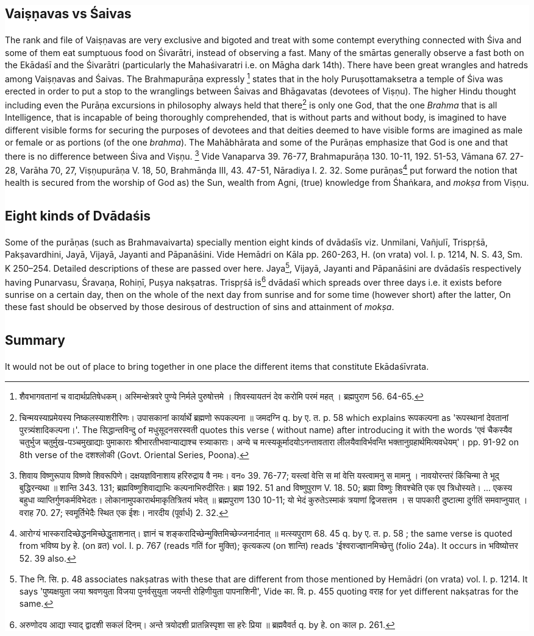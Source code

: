 [^303]: बहुचाक्यविरोधेन सन्देहो जायते यदा। द्वादशी तु तदा ग्राह्या त्रयोदश्यां तु पारणम् ॥ बहुवाक्यविरोधेन ब्राह्मणेषु विवादिषु। एकादशीं परित्यज्य द्वादशीं समुपोषयेत् ॥ हे. on काल pp. 210-211. The first verse is quoted from गरुडपुराण by व. कि. को. p. 43.

## Vaiṣṇavas vs Śaivas

The rank and file of Vaiṣṇavas are very exclusive and bigoted and treat with some contempt everything connected with Śiva and some of them eat sumptuous food on Śivarātri, instead of observing a fast. Many of the smārtas generally observe a fast both on the Ekādaśī and the Śivarātri (particularly the Mahaśivaratri i.e. on Māgha dark 14th). There have been great wrangles and hatreds among Vaiṣṇavas and Śaivas. The Brahmapurāṇa expressly [^304] states that in the holy Puruṣottamaksetra a temple of Śiva was erected in order to put a stop to the wranglings between Śaivas and Bhāgavatas (devotees of Viṣṇu). The higher Hindu thought including even the Purāṇa excursions in philosophy always held that there[^305] is only one God, that the one _Brahma_ that is all Intelligence, that is incapable of being thoroughly comprehended, that is without parts and without body, is imagined to have different visible forms for securing the purposes of devotees and that deities deemed to have visible forms are imagined as male or female or as portions (of the one _brahma_). The Mahābhārata and some of the Purāṇas emphasize that God is one and that there is no difference between Śiva and Viṣṇu. [^306] Vide Vanaparva 39. 76-77, Brahmapurāṇa 130. 10-11, 192. 51-53, Vāmana 67. 27-28, Varāha 70, 27, Viṣṇupurāṇa V. 18, 50, Brahmānḍa III, 43. 47-51, Nāradiya I. 2. 32. Some purāṇas[^307] put forward the notion that health is secured from the worship of God as) the Sun, wealth from Agni, (true) knowledge from Śhaṅkara, and _mokṣa_ from Viṣṇu.

[^304]: शैवभागवतानां च वादार्थप्रतिषेधकम्। अस्मिन्क्षेत्रवरे पुण्ये निर्मले पुरुषोत्तमे । शिवस्यायतनं देव करोमि परमं महत् । ब्रह्मपुराण 56. 64-65.

[^305]: चिन्मयस्याप्रमेयस्य निष्कलस्याशरीरिणः। उपासकानां कार्यार्थे ब्रह्मणो रूपकल्पना ॥ जमदग्नि q. by ए. त. p. 58 which explains रूपकल्पना as 'रूपस्थानां देवतानां पुरत्र्यंशादिकल्पना।'. The सिद्धान्तविन्दु of मधुसूदनसरस्वती quotes this verse ( without name) after introducing it with the words 'एवं चैकस्यैव चतुर्भुज चतुर्मुख-पञ्चमुखाद्याः पुमाकाराः श्रीभारतीभवान्याद्याश्च स्त्र्याकाराः। अन्ये च मत्स्यकूर्मादयोऽनन्तावतारा लीलयैवाविर्भवन्ति भक्तानुग्रहार्थमित्यवधेयम्'। pp. 91-92 on 8th verse of the दशश्लोकी (Govt. Oriental Series, Poona).

[^306]: शिवाय विष्णुरूपाय विष्णवे शिवरूपिणे। दक्षयज्ञविनाशाय हरिरुद्राय वै नमः। वन० 39. 76-77; यस्त्वां वेत्ति स मां वेत्ति यस्त्वामनु स मामनु । नावयोरन्तरं किंचिन्मा ते भूद् बुद्धिरन्यथा ॥ शान्ति 343. 131; ब्रह्मविष्णुशिवाद्याभिः कल्पनाभिरुदीरितः। ब्रह्म 192. 51 and विष्णुपुराण V. 18. 50; ब्रह्मा विष्णुः शिवश्चेति एक एव त्रिधोस्यते। ... एकस्य बहुधा व्याप्तिर्गुणकर्मविभेदतः। लोकानामुपकारार्थमाकृतित्रितयं भवेत् ॥ ब्रह्मपुराण 130 10-11; यो भेदं कुरुतेऽस्माकं त्रयाणां द्विजसत्तम । स पापकारी दुष्टात्मा दुर्गतिं समवाप्नुयात् । वराह 70. 27; स्वमूर्तिभेदैः स्थित एक ईशः। नारदीय (पूर्वार्ध) 2. 32.

## Eight kinds of Dvādaśis

Some of the purāṇas (such as Brahmavaivarta) specially mention eight kinds of dvādaśīs viz. Unmilani, Vañjulī, Trispṛśā, Pakṣavardhini, Jayā, Vijayā, Jayanti and Pāpanāśini. Vide Hemādri on Kāla pp. 260-263, H. (on vrata) vol. I. p. 1214, N. S. 43, Sm. K 250–254. Detailed descriptions of these are passed over here. Jaya[^308], Vijayā, Jayanti and Pāpanāśini are dvādaśīs respectively having Punarvasu, Śravaṇa, Rohiṇī, Puṣya nakṣatras. Trispṛśā is[^309] dvādaśī which spreads over three days i.e. it exists before sunrise on a certain day, then on the whole of the next day from sunrise and for some time (however short) after the latter, On these fast should be observed by those desirous of destruction of sins and attainment of _mokṣa_.

[^307]: आरोग्यं भास्करादिच्छेद्धनमिच्छेद्धृताशनात्। ज्ञानं च शङ्करादिच्छेन्मुक्तिमिच्छेज्जनार्दनात् ॥ मत्स्यपुराण 68. 45 q. by ए. त. p. 58 ; the same verse is quoted from भविष्य by हे. (on व्रत) vol. I. p. 767 (reads गतिं for मुक्ति); कृत्यकल्प (on शान्ति) reads 'ईश्वराज्ज्ञानमिच्छेत्तु (folio 24a). It occurs in भविष्योत्तर 52. 39 also.

[^308]: The नि. सि. p. 48 associates nakṣatras with these that are different from those mentioned by Hemādri (on vrata) vol. I. p. 1214. It says 'पुष्यक्षयुता जया श्रवणयुता विजया पुनर्वसुयुता जयन्ती रोहिणीयुता पापनाशिनी', Vide का. वि. p. 455 quoting वराह for yet different nakṣatras for the same.

[^309]: अरुणोदय आद्या स्याद् द्वादशी सकलं दिनम्। अन्ते त्रयोदशी प्रातन्निस्पृशा सा हरेः प्रिया ॥ ब्रह्मवैवर्त q. by हे. on काल p. 261.

## Summary

It would not be out of place to bring together in one place the different items that constitute Ekādaśīvrata.


[^236]: यानि कानि च पापानि ब्रह्महत्यासमानि च। अन्नमाश्रित्य तिष्ठन्ति सम्प्राप्ते हरिवासरे। तानि पापान्यवाप्नोति भुञ्जानो हरिवासरे । रटन्तीह पुराणानि भूयो भूयो वरानने ।  न भोक्तव्यं न भोक्तन्यं संप्राप्ते हरिवासरे ॥ नारदीय q. by हे. (काल) p. 153, का. नि. p. 235. Vide नारदीयपुराण ( Uttara) 24. 4 and 23. 24 for almost the same words and compare ब्रह्मवैवर्त, कृष्णजन्मखण्ड, cbap. 26. 23 'सत्यं सर्वाणि पापानि ब्रह्महत्यादिकानि च। सन्त्येवौदनमाश्रित्य श्रीकृष्णव्रतवासरे॥. एकादशीतत्त्व (p. 16) ascribes the verse रटन्तीह to मत्स्य. The verse 'यानि कानि...हरिवासरे। is नारदीय पूर्वार्थ 23.. (reads तानि विप्र हरेदिने)q. by हे. (on व्रत) I. 995.
[^237]: The न्याय is : नहि निन्दा निन्द्यं निन्दितुं प्रवृत्ता अपितु विधेयं स्तोतुम् (vide तन्त्रवार्तिक on जै. I. 2. 7, p. 115). शबर is more explicit: नहि निन्दा निन्दितुं प्रयुज्यते। किं तर्हि । निन्दितादितरत् प्रशंसितुम् । तत्र न निन्दितस्य प्रतिषेधो गण्यते किं त्वितरस्य विधिः । शबरभाष्य on जै. II. 4. 21.
[^238]: तत्र नारदः। नित्यं भक्तिसमायुक्तैर्नरैविष्णुपरायणैः । पक्षे पक्षे तु कर्तव्यमेकादश्यामुपोषणम् ॥ अत्रोपोषणं नित्यं कर्तव्यमित्यम्वयः । हे. (काल) p. 159, नि. सि. 37.
[^239]: संसारसागरोत्तारमिच्छन्विष्णुपरायणः । ऐश्वर्यं सन्ततिं स्वर्गं मुक्तिं वा यद्यदिच्छति। एकादश्यां न भुञ्जीत पक्षयोरुभयोरपि । कात्यायन ६. by हे. (काल) p. 162, का. नि. P. 236,.ए.त 28.
[^240]: एकादश्यां न भुञ्जीत पक्षयोरुभयोरपि । वनस्थयतिधर्मोयं शुक्लामेव सदा गृही। देवल q. by नि. सि. 36, समयप्रकाश p. 62, का. वि. p. 426 (from स्मृतिमीमांसा), हे. (काल) p. 150, ए, त. p. 36 (ascribes to गोभिल); ब्रह्मवैवर्त IV. 26 38 'शुक्लामेव तु कुर्वन्ति गृहिणो वैष्णवेतराः । न कृष्गालङ्घने दोषस्तेषां वेदेषु नारद ॥'
[^241]: शयनीबोधिनीमध्ये या कृष्णैकादशी भवेत् । सैवोपोष्या गृहस्थेन नान्या कृष्णा कदाचन ॥ ब्रह्मवैवर्त IV. 26. 39 q. by का नि. p. 259, नि. सि. p. 36, समयप्रकाश p. 63 (all say from पद्म).
[^242]: संक्रान्त्यामुपवासं च कृष्णैकादशिवासरे। चन्द्रसूर्यग्रहे चैव न कुर्यात्पुत्रवान् गृही। नारद q. by हे. (on काल) p. 183. नि. सि. 36, समयप्रकाश 63, व. कि. कौ. P. 46. ए. त. (p. 37) quotes a verse from ब्रह्मपुराण to the same effect.
[^243]: एतञ्च विधवया पक्षद्वयेपि कार्यम् । ... एवं च सधवाया ग्रहस्थवच्छुक्लायामेवाधिकारः। समयप्रकाश p. 65; भविष्योत्तरेपि। एकादश्यां न भुञ्जीत पक्षयोर् उभयोरपि । ब्रह्मचारी च नारी च शुक्लामेव सदा गृही॥ इति । ; नारी विधवा तस्या एव यतिधर्मत्वात् । का. नि p. 257.
[^244]: वस्तुतस्तु वैष्णवानां सपुत्राणां गृहस्थानामपि सर्वाः कृष्णा नित्या हलायुध-हेमाद्रि-धृततत्त्वसागरवचनात् । तद्यथा। यथा शुक्ला तथा कृष्णा यथा कृष्णा तथेतरा। तुल्ये ते मन्यते यस्तु स वै वैष्णव उच्यते। ए. त. p. 38. हे. (on काल p. 181) quotes this verse from तत्त्वसागर.
[^245]: अश्वमेधसहस्राणि राजसूयशतानि च। एकादश्युपवासस्य कलां नार्हन्ति षोडशीम् ॥ स्वर्गमोक्षप्रदा ह्येषा शरीरारोग्यदायिनी । सुकलत्रप्रदा ह्येषा जीवत्पुत्रप्रदायिनी ॥ न गङ्गा न गया भूप न काशी न च पुष्करम् । न चापि वैष्णवं क्षेत्र तुल्यं हरिदिनेन च ॥ यमुना चन्द्रभागा न तुल्या हरिदिनेन तु । अनायासेन येनात्र प्राप्यते वैष्णवं पदम् ॥ पद्म (आदिखण्ड 31. 157, 160, 161, 162).
[^246]:  मासोपवासी वर्षैस्तु दशभिः स्वर्गमुत्तमम् । महर्षित्वमथासाद्य सशरीरगतिर्भवेत् । ... दिवं गत्वा शरीरेण स्वेन राजन्यधामरः । अनुशासन 107. 136, 137, 139.
[^247]: श्रुत्वा चैकादशीनाम यमदूताश्च शङ्किताः॥ व्रतानां चैव सर्वेषां श्रेष्ठां चैकादशी शुभाम् । उपोष्य जागृयाद्विष्णोः कुर्याच्च मण्डनं महत् ॥ तुलसीदलैस्तु यो मर्त्यो हरिपूजां करोति वै। दलेनैकेन लभते कोटियज्ञफलं द्विज ॥ पद्म, ब्रह्मखण्ड, 15.2-4.
[^248]: तस्यामनग्निपक्काशी यो भवेन्नियतः शुचिः। तस्यापि धनदो देवस्तुष्टः सर्वे प्रयच्छति । वराह 30 6, q. by का. वि. 451 (reads वित्तं प्रयच्छति).
[^249]: निराहारकृताद्वै च निर्मला सा बभूव ह । पद्म, ब्रह्मखण्ड, 13. 53.
[^250]: एकतः पृथिवीदानमेकतो हरिवासरः। ततोप्येका महापुण्या इयमेकादशी वरा। गरुड I. 127. 12.
[^250a]: अत्र नारदः। अष्टब्दाद अधिको मर्त्यो ह्यपूर्णाशीति-हायनः। भुंक्ते यो मानवो मोहाद् एकादश्यां स पापकृत् ॥ इति,कात्यायनोपि।  अष्टवर्षाधिको मर्त्यो ह्यपूर्णाशीतिन्यूनवत्सरः । एकादश्यामुपवसेद् पक्षयोरुभयोरपि॥ का नि. p. 257, ए त. p. 35. In हे. (on काल) p. 172 and समयप्रकाश p. 61 नारद is quoted differently 'अष्टवर्षाधिको मर्त्यो ह्यशीतिर्न च पूर्यते। यो भुङ्क्ते मामके राष्ट्रे विष्णोरहनि पापकृत् । स मे वध्यश्च दण्ड्यश्च निर्वास्यो देशतः स मे'।
[^251]: मूलं फलं पयस् तोयम् उपभोज्यं मुनीश्वरैः। न त्वत्र भोजनं कैश्चिद् एकादश्यां प्रदर्शितम् । नारदपुराण (उत्तरार्ध 24. 7-8).
[^252]: नक्तं हविष्यान्नम् अनोदनं वा फलं तिलाः क्षीरम् अथाम्बु चाज्यम् ।  यत्पञ्चगव्यं यदि वा च वायुः प्रशस्तम् अत्रोत्तरम् उत्तरं च॥ वायुपुराण q. by का. नि. p.261, का वि. p. 431, व. कि. कौ. p. 57 (ascribes to वराहपुराण), धर्मसिन्धु p. 16. वायुपुराण indicates 'an absolute fast' (not drinking even water). One may resort to one of the several options contained in this verse according to one's physical ability.
[^253]: उपवासे त्वशक्तानाम् अशीतेरूर्ध्वजीविनाम् । एकभक्तादिकं कार्यम् आह बौधायनो मुनिः। q. by हे. (on काल p 176), का. नि. p. 261.
[^254]: उपवासेष्व् अशक्तानां नक्तं भोजनम् इष्यते। असामर्थ्ये शरीरस्य पुत्रादीन् कारयेद् व्रतम् ॥ मत्स्य q.by व.क्रि.कौ. p. 69.
[^255]: एकभक्तेन नक्तेन तथैवायाचितेन च। उपवासेन दानेन न निर्द्वादशिको भवेत्॥ मार्कण्डेयपुराण q. by हे. on काल p. 176, हे. on व्रत p. 1010, का. नि. p. 261, का. वि. p. 430 (reads उपवासेन भैक्षेण); the गरुडपुराण I. 136. 2-3 has एकभक्तेन ...। उपवासेन भैक्ष्येण नेवाद्वादशिको भवेत्॥.
[^256]: प्रभुः प्रथमकल्पस्य योऽनुकल्पेन वर्तते। न साम्परायिकं तस्य दुर्मतेर्विद्यते फलम् ॥ मनु XI. 30- शान्तिपर्व 165.17. Manu XI. 28 has the same rule in other words.
[^257]: दिनार्धसमयेऽतीते भुज्यते नियमेन यत् । एकभक्तमिति प्रोक्तमतस्तत्स्याद्दिवैव हि ॥ स्कन्द q. by हे. (on काल) p. 108, निर्णयामृत P. 14, ए. त. p. 92, पु. चि. p. 43. देवल has the same verse except that the last quarter is ऊनं ग्रासत्रयेण तु. The word नियमेन refers to the observance of celibacy and the like. Acc. to a well Erown verse अष्टौ ग्रासा मुने ... द्वात्रिंशनु गृहस्थस्यापरिमितं ब्रह्मचारिणः ॥ (q. by आप. ध. सू II. 4. 9-13), the person observing एकभक्त should not eat more than 32 or 28 morsels even if he is a householder. अतः पूर्वाक्तवचनपर्यालोचनया दिनार्धादुपरितमो मध्याह्नो मुख्यः कालः, तदूर्ध्वमस्तमनावधिौणः 'दिनार्धसमयेऽतीते। इति वचनात् , दिवैवेत्यभिधानाञ्च । हे. (on काल p. 109).
[^258]: अत्र मध्याह्नो नाम पञ्चधा विभक्तस्याह्नस्तृतीयो भागः। ... एवं त्रयोदशीं घटिकामारभ्याष्टादशीं घटिकां यावत् षड्घटिकात्मको मध्याह्नः, तत्राप्युत्तरस्मिन् घटिकात्रये एकभक्तं कर्तव्यम् । निर्णयामृत pp. 14-15; the पु. चि. p. 43 says: अत्र दिनार्धस्योपरि सार्धमुहूर्तपरिमितः कालः.
[^259]: एवं नक्तव्रतस्य गुरुत्वेन प्रागुक्तवायुपुराणवचने नक्तमिति हविष्यान्नादिभोजनस्य कालपरं न तु नक्तव्रतपरं तथावे उत्तरोत्तरगुरुव्रतोपदेशप्रस्तावे तदनन्तरं केवलं हविष्यान्नोपदेशानुपपत्तेः । ए.त. p. 93.
[^260]: उपवासात्परं भैक्ष्यं भैश्यात्परमयाचितम् । अयाचितात् परं नक्तं तस्मान्नक्तेन वर्तयेत् ॥ हविष्यभोजनं स्नानं सत्यमाहारवर्जनम्। अग्निकार्यमधःशय्यां नक्तभोजी सदाचरेत्। लिङ्गपुराण (पूर्वार्ध 83. 10. 12-13), नारदपुराण (उत्तर) 43. 11-12, reads वरं for परं and नक्ताशी षट् समाचरेत् q. by कृत्यकल्पतरु on व्रत p. 3 (quotes from भविष्य and reads षडाचरेत्): हे. (on व्रत I. p, 333) quotes हविष्य. from पद्म and स्मृतिको. p. 11 quotes from गरुडापुराण. अग्निकार्ये means 'offering oblations of ghee into fire with the महाव्याहुतिs. Vide H. of Dh. vol II. p. 301 note 713 for महाव्याहुतिs.
[^261]: त्रिमुहूर्तः प्रदोषः स्याद्रवावस्तं गते सति। स्कन्द q. by हे. (काल p. 112); विश्वादर्शे तु-प्रदोषोस्तमयादूर्ध्वं घटिकात्रयमुच्यते॥ हे. (काल p. 112).
[^262]: नक्षत्रदर्शनान्नक्तं केचिदिच्छन्ति मानवाः। मुहूर्तोनं दिनं केचित्प्रवदन्ति मनीषिणः। नक्षत्रदर्शनान्नक्तमहं मन्ये नराधिप। भविष्य. q by कृत्यकल्प (on व्रत p. 3), कृ. र. p 57.
[^263]: नक्षत्रदर्शनादूर्ध्वे नक्तस्य मुख्यः कालः, अहं मन्ये इति वचनात् । इतरो गौणः परमतत्वेनोपदेशात् । हे. (on काल) p. 114.
[^264]: अत एव सङ्कल्पोपि - "अस्मिन्नहोरात्रे याचितम् अन्नं न भोक्ष्ये।" इत्य् एवं सङ्कल्पः कर्तव्यः । का.नि. p. 138.
[^265]: न विद्यते याचितं यस्मिन्भोजने तदयाचितम् । तेन कालविशेषानुपादानाद् दिवा रात्री वा सकृदित्येव । ... अयाचितमिति न केवलं परकीयान्नयाचनप्रतिषेधोऽपि तु स्वकीयमपि परिचारकभार्यादिभ्यो न याचितव्यम्। ...अतः स्वगृहेपि भृत्यभार्यादयोऽनाज्ञप्ता एव यदि भोजनमुपहरन्ति तर्हि भोक्तव्यं नान्यथा । मिता. on या. III. 318.
[^266]: विषया विनिवर्तन्ते निराहारस्य देहिनः। रसवर्ज रसोप्यस्य परं दृष्ट्वा निवर्तते । भगवद्गीता II. 59.
[^267]: स वा एष महानज आत्मा... तमेतं वेदानुवचनेन ब्राह्मणा विविदिषन्ति यज्ञेन दानेन तपसाऽनाशकेन । बृह.उप. IV. 4. 22.
[^268]: तत्रैकादश्युपवासो द्वेधा निषेधपरिपालनात्मको व्रतरूपश्च । तत्राद्यः। न शङ्खेन पिबेत्तोयं न स्वादेत्कूर्मसूकरौ। एकादश्यां न भुञ्जीत पक्षयोरुभयोरपि इति कौर्मदेवलाद्युक्तेः । ... व्रतरूपस्तु ब्रह्मवैवर्ते। प्राप्ते हरिदिने सम्यग्विधाय नियमं निशि। दशम्यामुपवासस्य प्रकुर्याद् वैष्णवं व्रतम् ॥ इति । इदं च शिवभक्तादिभिरपि कार्ये-वैष्णवो वाथ शैवो वा कुर्यादेकादशीव्रतम् - इति शिवधर्मोक्तेः। वैष्णवो वाथ शैवो वा सौरोप्येतत्समाचरेत् ॥ इति सौरपुराणाच्च । नि.सि. p. 35. Vide also हे. (on काल) pp 172-173 for almost the same words. कूर्म and सूकर do not here mean tortoise and boar, but they are certain bulbous roots respectively called in Marathi कणगर and कोन. The verse न शङ्खेन is quoted from कूर्म and विष्णुधर्मोत्तर by हे. (व्रत) I. p 993. It occurs in नारद. (उत्तर, chap 24. 3-4 and 25. 12).
[^269]: एकादश्यां निराहारः स्थित्वा चाहं परेऽहनि। भोक्ष्येऽहं पुण्डरीकाक्ष शरणं मे भवाच्युत ॥ नारद (पू. 23. 15 ) q. by हे. (on व्रत ) I. p. 1000 (reads तारणं मे ), the same verse occurs in वराह 39.32 (reads भूत्वा चैवापरे) and is quoted from वराह by का.वि. p. 456, व.क्रि.कौ p. 60; का.नि. p. 268 quotes it from विष्णु (probably meaning वराह and adds ''इत्युच्चार्य ततो विद्वान पुष्पाञ्जलिमथार्पयेत्' .हे. (on काल) p. 196 quotes the verse from देवल and reads 'गतिर्भव ममाच्युत'.
[^270]: अज्ञानतिमिरान्धस्य व्रतेनानेन केशव । प्रसीद सुमुखो भूत्वा ज्ञानदृष्टिप्रदो भव नारद (पू. 23. 20)q. by धर्मसिन्धु p 20, हे. (व्रत) vol. I. p. 1007. It is possible that the original words were प्रसादसुमुखो भूत्वा. The का. नि. p 269 quotes an almost identical mantra from कात्यायन 'अज्ञान...केशव । प्रसादसमुखो नाथ... भव'॥
[^272]: अत एव एकादशीव्रतादिषु होमानाचरणं सन्ध्यामौनव्रतादौ च। व्रतप्रकाश (folio 10 b).
[^273]: सायम् आद्यन्तयोर् अह्नोः सायं प्रातश्च मध्यमे।  उपवासफलं प्रेप्सुर्  जह्याद् भक्त-चतुष्टयम् ।। का. नि. p. 264 (ascribes to अङ्गिरस्), ए.त. p. 29 (ascribes to महाभारत and reads प्रेप्सोर्वर्ज्ये), का वि. p. 498 (has the first half and reads the 2nd as धर्म्योपवासे कुर्वीच नैव भक्तचतुष्टयम्). All these works say that the word 'sayam' is not to be taken literally but is only indicative and what is really intended is the giving up of four meals in three days.
[^274]: तदनन्तरं दशम्यां रात्रौ नियमग्रहणं कुर्यात्। तदुक्तं ब्रह्मवैवर्ते। प्राप्ते हरिदिने सम्यग्विधाय नियमं निशि। दशम्यामुपवासस्य प्रकुर्याद्वैष्णवं व्रतम् ॥ इति । का. नि. p. 267.
[^275]: विद्धैकांदश्युपवासे रात्रौ सङ्कल्पः। तथा च नारदीये। विद्धोपवासे सकलं दिनं त्यक्त्वा समाहितः। रात्रौ सम्पूजयेद् विष्णुं सङ्कल्पं च तदाचरेत् ॥ इति। मध्यरात्रादुपरि दशमीयुक्ता चेदेकादशी तस्यां मध्याह्नस्योपरि सङ्कल्पः। तथा च स्मृतिः। दशम्याः सङ्गदोषण मध्यरात्रात्परेण तु । वर्जयेच्चतुरो यामान् सङ्कल्पार्चनयोः सदा॥ इति। का. नि. p. 268; vide हे. (on काल) p. 197 for the verse दशम्या:; it reads the first verse as 'विद्धोप वास्यो (सो!)ऽनश्नस्तु ... तदा चरेत् ॥'.
[^276]: एतच्च पारणं तुलसीमिश्रं कुर्यादित्याह। स्कन्दपुराणे। कृत्वा चैवोपदासं योश्नाति द्वादशीदिने । नैवेद्यं तुलसीमिश्रं हत्याकोटिविनाशनम् ॥ इति । हे. (व्रत) I. p. 1008, का. नि. p. 273.
[^277]: The रुद्रगायत्री is :तत्पुरुषाय विद्महे महादेवाय धीमहि तन्नो रुद्रः प्रचोदयात् मै.सं. II. 9.
[^278]: The 24 names from चैत्रशुक्ल in order are कामदा, वरूथिनी, मोहिनी, अपरा; निर्जला, योगिनी; शयनी, कामिका or कामदा; पुत्रदा, अजा; परिवर्तिनी, इन्दिरा; पाशाङ्कुशा, रमा; प्रबोधिनी (or बोधिनी), उत्पत्ति ; मोक्षदा, सफला; पुत्रदा, षट्तिला; जया, विजया, आमलकी (or आमर्दकी), पापमोचनी. The पद्मपुराणा (VI, chapters 41-65) contains over a thousand verses on these and the legends connected with them. The Ahalyākāmadhenu (Ms. in Scindia Oriental Institute at Ujjain ) is probably the largest work on vratas having 1206 folios therein. It deals with these names on folios 696 to 799. As regards the two ekādaśīs in an intercalary month, Padma VI. 64 and 65 say that कमला and कामदा are the names of dark and bright half एकादशीs, while the Ahalyākāmadhenu (folios 807 -  813) gives the names as कैवल्यदा and स्वर्गदा for कृष्ण and शुक्ल एकादशी 'वत्सरेऽधिकमासस्य चेयमेकादशी सिता । मलघ्नी स्वर्गदा नाम सर्वपापहरा परा।' अ. का. थे. (folio 809 a); 'तस्याधिकस्य मासस्य कृष्णा चैकादशी शुभा। कैवल्यदेति विख्याता शोकहेति पराख्यया॥ अ. का. धे. (folio 811 a). Both are said to be taken from भविष्योत्तर.
[^279]: Vide Varāha, chap. 211, for प्रबोधनीद्वादशीमाहात्म्य.
[^280]: यथा राजमार्तण्डे । दिवा स्वपिति नो विष्णुर्निशि न प्रतिबुध्यते। द्वादश्यामेव कर्तव्यं पादयोगो न कारणम्॥ तथा तत्रैव प्रतिपदादिपञ्चदशतिथिषु क्रमेण देवानां शयनाभिधाने विष्णोर्द्वादश्यां शयनमुक्तम्। यथा। वह्निः स्कन्दपुरन्दरौ गणपतिर्लक्ष्मीर्यमो भास्करो वायुः पर्वतकन्यका वसुमती तोयाधिपः केशवः । ब्रह्मा चैव महेश्वरो धनपतिः सर्वेप्यमी शेरते उत्तिष्ठन्त्यमुना क्रमेण विबुधाः स्वे स्वे दिने पूजिताः॥ व. क्रि. कौ. pp. 285-286 The original ms. of राजमार्तण्ड ( D. C. No. 342 of 1679-1880) has some variant readings. The 2nd half of the first verse quoted is 'द्वादशी ऋक्षसंयोगात् पादयोगो न कारणम्' । and in the 2nd verse the ms. reads श्रीर्धर्मराड् भास्करो देवः पर्वत and ब्रह्मा वायु शिवादयः प्रतिपदारम्भे तिथौ शेरते चोत्तिष्ठ०. The reference to पादयोगो० arises in this way. The भविष्य says that Viṣṇu sleeps in the first quarter of अनुराधा, turns on another side in the middle of Śravaṇa nakṣatra and wakes up in the last quarter of Revati. मैत्राद्यपादे स्वपितीह विष्णुर्वेष्गव्यमध्ये परिवर्तते च । पौष्णावसाने च सुरारिहन्ता विबुध्यते मासचतुष्टयेन । भविष्य q. by हे. on काल p. 897 (ascribes to नारदीय), का. वि. p. 175, व. क्रि. कॉ. p. 285, तिथितत्व p. 112 This is राजमार्तण्ड verse 1175 (folio 72a). Vide ABORI vol. 36 p. 314 The राजमार्तण्ड says that this restriction as to the quarters of नक्षत्रs need not be observed, The two verses quoted above in the beginning of this note are राजमार्तण्ड 1179 (folio 72a), 1175. The भुजबलनिबन्ध also has the verse वह्नि (1532).
[^281]: तथा वामनपुराणमपि। ... एकादश्यां जगत्स्वामिशयनं परिकल्पयेत्। शेषाहि भोगपर्यङ्कं कृत्वा सम्पूज्य केशवम् । ... अनुज्ञां ब्राह्मणेभ्यश्च द्वादश्यां प्रयतः शुचिः। लब्ध्वा पीताम्बरधरं स्वस्ति निद्रां समापयेत् । &c. All verses of वामन 16.6-16 are q by कृ. र. pp. 206-207; while some of them are quoted by व.कि.को. p. 286, कृत्यातत्त्व 436. The printed वामन reads 'स्वामी शयनं परिकल्पते' and 'पीताम्बरधरः स्वस्थो निद्रा समानयन् '. These would change the sense a good deal.
[^282]: तदुक्तं मत्स्यपुराणे। यस्य यस्य तु देवस्य यन्नक्षत्रं तिथिश्च या। तस्य देवस्य तस्मिस्तु शयनावर्तनादिकम्॥ केचित्तिथिवशेन केचिनक्षत्रवशेन सर्वेषां शयनादिकमाचरन्ति । हे.(on काल) P 904. The verse is q. by का.वि. p. 225 (ascribes to पद्मपुराण),स.प्र. p. 58.
[^283]: एकादश्यां तु शुक्लायामाषाढे भगवान्हरिः। भुजङ्गशयने शेते यदा क्षारार्णवान्तरे। तदा तत्प्रतिमा कार्या सर्वलक्षणसंयुता। ... एकादश्यां तु शुक्लायां कार्तिके मासि केशवम् । प्रसुप्तं बोधयेद्रात्रौ श्रद्धाभक्तिसमन्वितः। व.क्रि. कौ. p. 287, कु. र. 224; वतप्रकाश (ms.) remarks (folio 104 b) 'अत्र ब्रह्मपुराणवलादेकादश्यामेव शयनप्रबोधौ'.
[^284]: विष्णुधर्मोत्तरे मार्कण्डेयः। आषाढशुक्लपक्षान्ते भगवान्मधुसूदनः। भोगिभोगासनो मायां योगनिद्रान्तमानयन् । शेतेसौ चतुरो मासान्यावद्भवति कार्तिकी॥ ... तथा यमः । क्षीराब्धौ शेषपर्यङ्के आषाढयां संविशेद्धरिः। निदां त्यजति कार्तिक्यां तयोस्तं पूजयेत्सदा॥ अयं च कल्पोऽन्य एव वैकल्पिकः। का. वि. p. 188; व्रतप्रकाश (folio 104 b) says : श्रीदत्तादयस्तु - आषाढशुक्लैकादशीमारभ्य पौर्णमासीपर्यन्तं विष्णोर्निद्राग्रहण-रूप-शयन-समयः .
[^285]: सुप्ते त्वयि जगन्नाथे जगत्सुप्तं भवेदिदम्। प्रबुद्धे त्वयि बुध्येत जगत्सर्व चराचरम् । इत्यनेन पूजयेत्। कृत्यतत्त्व Pp. 436-437. Vide धर्मसिन्धु p. 53 for शयनोत्सव and pp. 111-112 for प्रबोधोत्सव and नि. सि. p. 102 and p. 205 respectively for the same two. उत्तिष्ठोत्तिष्ठ गोविन्द त्यज निद्रां जगत्पते । त्वया चोत्थीयमानेन उत्थितं भुवनत्रयम् ॥ is the last mantra q. by K. T. p. 454, N. S p. 205.
[^286]: येषां मुखे हरेर्नाम हृदि विष्णुः सनातनः । उदरे विष्णुनैवेद्यं स श्वपाकोऽपि वैष्णवः॥ पद्म IV. 10. 66; द्विविधं वैष्णवं प्रोक्तं बाह्यमाभ्यन्तरं तथा। शङ्खचक्रादिभिर्बाह्यमान्तरं वीतरागता॥ पद्म VI. 252.74; वैखानस-पञ्चरात्रादि-वैष्णवागमोक्तदीक्षां प्राप्तो वैष्णवः। अत एव स्कन्दपुराणे वैष्णवस्वरूपमभिहितम् । परामापदमापनो हर्षे वा समुपस्थिते। नैकादशीं त्यजेद्यस्तु यस्य दीक्षास्ति वैष्णवी ॥ समात्मा सर्वजीवेषु निजाचारादविप्लुतः। विष्ण्वर्पिताखिलाचारः स हि वैष्णव उच्यते ॥ इति। का नि. p. 244; विष्णुरेव हि यस्यैषा देवता वैष्णवः स्मृतः। quoted by Prof. De in his work 'Vaiṣṇava faith &c. ' p. 365; विष्णुपुराणेपि। न चलति निजवर्णधर्मतो यः सममतिरात्मसुहृद्विपक्षपक्षे। न हरनि न च हन्ति कंचिदुच्चैः सितमनसंतमवेहि विष्णुभक्तम् । इति । का. नि. p. 244. This is विष्णुपुराण III. 7. 20.
[^287]: यद्यपि पित्रादेरागमदीक्षायां तन्मात्रस्यैव वैष्णवत्वं न तु पुत्रादेस्तथापि स्वपारम्पर्यप्रसिद्धमेव वैष्णवत्वं स्मार्तत्वं च मन्यन्ते वृद्धाः। नि. सि. p. 40.
[^288]: आदित्योदयवेलायामारभ्य षष्टिनाडिका। या तिथि: सा तु सम्पूर्णा कथिता पूर्वसरिभिः॥ नारदीयपुराण q. by हे. (on काल p. 206), का. त. वि. p. 3, ए. त.41 (2nd half is different).
[^289]: प्रतिपत्मभृतयः सर्वा उदयादोदयाद्रवेः । सम्पूर्णा इति विख्याता हरिवासरवर्जिताः। स्कन्द. q. by हे. (on काल) p. 206, ए. त. p. 41.
[^290]: गारुडपुराणे शिवरहस्ये चोक्तम्। उदयात्प्राग्यदा विप्रा मुहूर्तद्वयसंयुता । सम्पूर्णैकादशी नाम तत्रैवोपवसेद् गृही। भविष्यत्पुराणे। आदित्योदयवेलायाः प्राक् मुहूर्तद्वयान्विता ।  एकादशी तु संपूर्णा विद्धान्या परिकीर्तिता ॥  q.by हे. (on काल) p. 206. ए.त. p.41.
[^291]: दशम्येकादशीविद्धा गान्धार्या समुपोषिता। तस्याः पुत्रशत नष्टं तस्मात्तां परिवर्जयेत् ॥ गरुड I. 125. 2, q. by कृ. र. p. 635 (who regards this as merely a निन्दानुवाद), राजमार्तण्ड folio 71, verse 1154 (vide ABORI vol, 36 p. 312).
[^292]: एवं दशमीमारभ्य पारणान्तं सर्वे नियमयुक्तं व्रतं निर्वर्तयेत्। हे. (on व्रत I. p. 1008).
[^293]: अथास्य व्रतस्य सूतकादावपि कर्तव्यतोच्यते। तत्र विष्णुरहस्ये। परमापदमापन्ने हर्षे पा समुपस्थिते । सूतके मृतके चैव न त्याज्यं द्वादशीव्रतम् ॥ इति। हे. (on काल) p. 192.
[^294]: क्षमा सत्यं दया दानं शौचमिन्द्रियनिग्रहः । देवपूजाग्निहवनं सन्तोषः स्तेयवर्जनम् । सर्वव्रतेष्वयं धर्मः सामान्यो दशधा स्मृतः। भविष्य q. by कृत्यकल्प. (on व्रत) p. 5. व.क्रि. कौ. p. 66, का. वि. p. 454, हे. on व्रत I. p. 1008 (from विष्णुधर्मात्तर, with variations); compare लिङ्गापुराण (पूर्वार्ध) 84. 22. This verse is गरुडपुराण... I.128.8-9.
[^295]: शाकं मांसं मसूरांश्च पुनर्भोजनमैथुने। द्यूतमत्यम्बुपानं च दशम्यां वैष्णवस्त्यजेत् । q. by हे. (on काल p. 193), का. नि. p. 265, ए. त. p. 56 (reads माषं, probably a Bengali copyist's mistake).
[^296]: मत्स्यपुराणे। कांस्यं मासं सुरां क्षौद्रं तैलं वितथभाषणम् । व्यायामं च प्रवासं च दिवास्वापं तथार्जनम्। तिलपिष्टं मसूरं च द्वादशैतानि सन्त्यजेत् । हे. on काल P. 193, व.कि. को. pp. 63-64, ए. त. p. 56 (reads अञ्जनं collyrium for अर्जनम्, which reading is better), हे. (on व्रत) I. p. 1008 (reads अञ्जनं); these are गरुड I. 136. 3-4.
[^297]: हारीतः। पतित-पाखण्डि-नास्तिकादिसम्भाषणानृतद्यूतादिकमुपवासदिने वर्जनीयम् । इति। q. by हे. (on व्रत) I. p. 1008, का. नि. p. 265 (reads अनृताश्लीलादिकमुपवासाविषु); बहिर्ग्रामान्त्यजान् सूतिं पतितं च रजस्वलाम् । न स्पृशेन्नाभिभाषेत नेक्षेत व्रतवासरे॥ कूर्म q. by का. नि. p. 265.
[^298]: उपवासो विनश्येत दिवास्वप्नाक्षमैथुनैः। अत्यये जलपानेन नोपवासः प्रदुष्यति ॥ देवल q.by कृत्यकल्प (व्रत p. 4). कु. र. p. 57, का. वि. p. 452. vide गरुड I. 128. 7-8. असत्यभाषणं द्यूतं दिवास्वप्नं च मैथुनम् । एकादश्यां न कुर्वीत उपवासपरो नरः । राजमार्तण्ड verse 1167 (folio 71 b); vide ABORI vol 36 p. 313 for it ; this occurs in का. वि. p. 452.
[^299]: यत्तु व्यासवचनं-पुष्पालङ्कारवस्त्राणि गन्धधूपानुलेपनम् । उपवासे न दुष्येत दन्तधावनमञ्जनम्॥ (गरुड I. 128. 67) तत्पुण्यके स्त्रीविषयमिति। है. on काल p. 201. वृद्धशातातप (q. by कृत्यकल्प० व्रत p. 5 and हे. on ब्रत vol. I. P. 331) reads the verse as गन्धालङ्करवस्त्राणि पुष्पमालानु.
[^300]: बृहस्पतिरपि। दिवानिद्रा परान्नं च पुनर्भोजनमैथुने। क्षौद्रं कांस्यामिषं तैलं द्वादश्यामष्ट वर्जयेत्॥ हे.(on काल) p 203.
[^301]: तदुक्तं नारदीये। अल्पायामथ विप्रेन्द्र द्वादश्यामरुणोदये। स्नानार्चनक्रियाः कार्या दानहोमादिसंयुताः। एतस्मात्कारणाद्विप्रः प्रत्यूषे स्नानमाचरेत् । पितृतर्पणसंयुक्तं स्वल्पां दृष्ट्वा च द्वादशीम् ॥ स्कन्दपुराणेपि। यदा भवेदतीवाल्पा द्वादशी पारणादिने। उषःकाले द्वयं कुर्यात् प्रातर्माध्याह्निकं तदा। का.नि. p. 242, हे. (on काल) pp. 280-281.
[^302]: कलार्धी द्वादशीं दृष्ट्वा निशीथादूर्ध्वमेव हि। आमध्याह्नः क्रियाः सर्वाः कर्तव्याः शम्भुशासनात् ॥ स्मृति quotes by ति. त. p. 111. It explains निशीथादूर्ध्वे as 'सार्धप्रहरत्रयस्योपरि'। i.e. after 3 1/2 praharas of the night. But निशीथ ordinarily means अर्धरात्र and therefore निशीथादूर्ध्वम् would mean any time after midnight. निशीध is also explained as 'महानिशि द्वे घटिके रात्रेर्मध्यमयामयोः'. महानिशा is defined as the two praharas of the night (excluding the 1st and 4th or last). vide है. on काल p. 708, का. वि. 343, नि. सि. 130 for several definitions of महानिशा. कल्पतरु (नैयत. p. 370) says that महानिशा is the period of eight ghaṭikās after the first half prahara of night. 'घटिकाया अशीस्यधिकशततमो भागः कला'। का. नि. p. 216, quoting अमरकोश 'अष्टादश निमेवास्तु काष्ठा त्रिंशत्तु ताः कला। तास्तु त्रिंशित्क्षणास्ते तु मुहूर्तो द्वादशान्नियाम् ॥'.